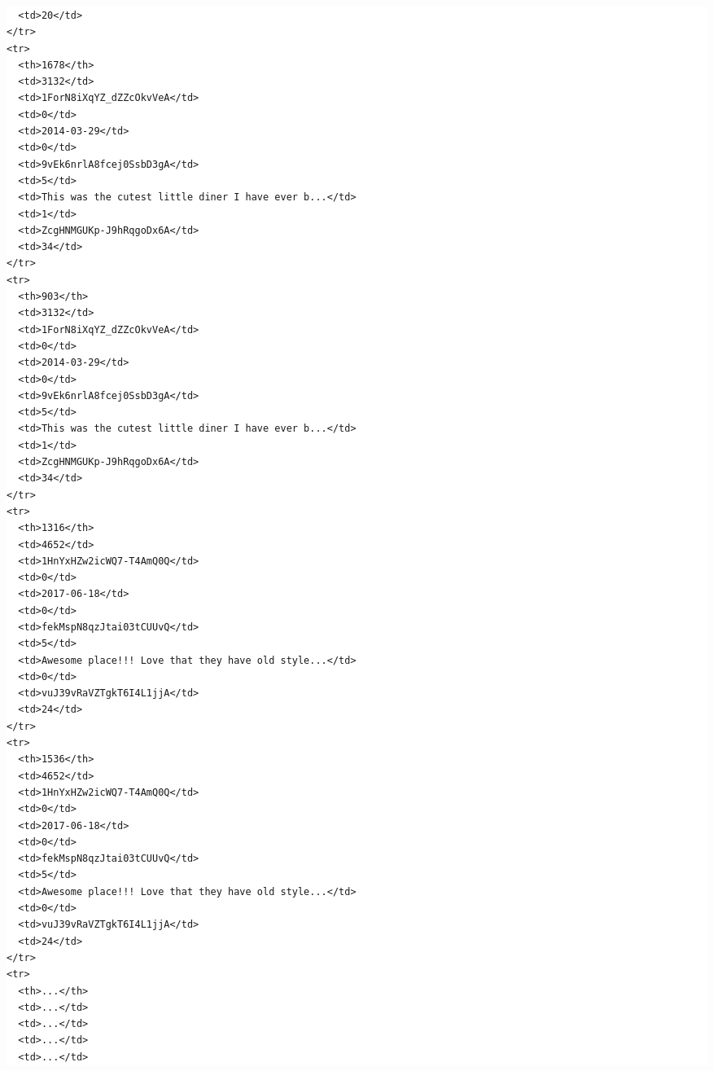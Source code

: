       <td>20</td>
    </tr>
    <tr>
      <th>1678</th>
      <td>3132</td>
      <td>1ForN8iXqYZ_dZZcOkvVeA</td>
      <td>0</td>
      <td>2014-03-29</td>
      <td>0</td>
      <td>9vEk6nrlA8fcej0SsbD3gA</td>
      <td>5</td>
      <td>This was the cutest little diner I have ever b...</td>
      <td>1</td>
      <td>ZcgHNMGUKp-J9hRqgoDx6A</td>
      <td>34</td>
    </tr>
    <tr>
      <th>903</th>
      <td>3132</td>
      <td>1ForN8iXqYZ_dZZcOkvVeA</td>
      <td>0</td>
      <td>2014-03-29</td>
      <td>0</td>
      <td>9vEk6nrlA8fcej0SsbD3gA</td>
      <td>5</td>
      <td>This was the cutest little diner I have ever b...</td>
      <td>1</td>
      <td>ZcgHNMGUKp-J9hRqgoDx6A</td>
      <td>34</td>
    </tr>
    <tr>
      <th>1316</th>
      <td>4652</td>
      <td>1HnYxHZw2icWQ7-T4AmQ0Q</td>
      <td>0</td>
      <td>2017-06-18</td>
      <td>0</td>
      <td>fekMspN8qzJtai03tCUUvQ</td>
      <td>5</td>
      <td>Awesome place!!! Love that they have old style...</td>
      <td>0</td>
      <td>vuJ39vRaVZTgkT6I4L1jjA</td>
      <td>24</td>
    </tr>
    <tr>
      <th>1536</th>
      <td>4652</td>
      <td>1HnYxHZw2icWQ7-T4AmQ0Q</td>
      <td>0</td>
      <td>2017-06-18</td>
      <td>0</td>
      <td>fekMspN8qzJtai03tCUUvQ</td>
      <td>5</td>
      <td>Awesome place!!! Love that they have old style...</td>
      <td>0</td>
      <td>vuJ39vRaVZTgkT6I4L1jjA</td>
      <td>24</td>
    </tr>
    <tr>
      <th>...</th>
      <td>...</td>
      <td>...</td>
      <td>...</td>
      <td>...</td>